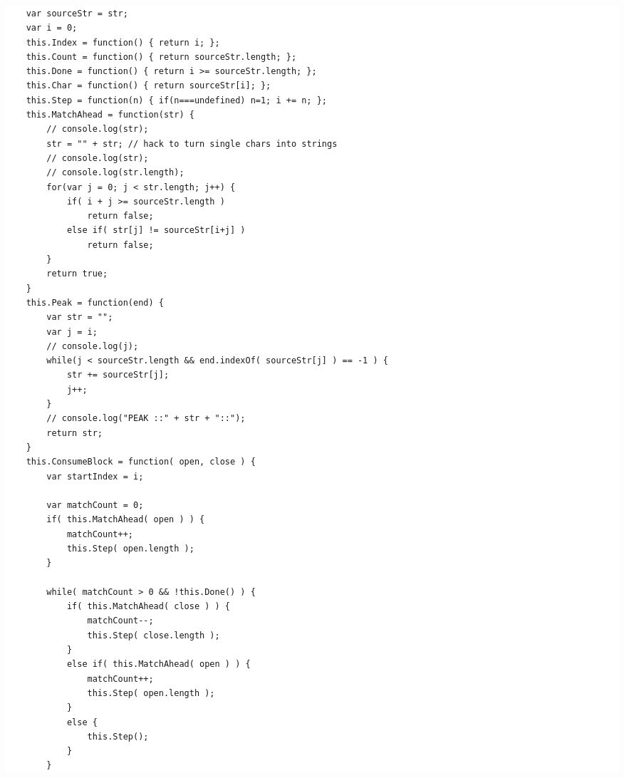 		var sourceStr = str;
		var i = 0;
		this.Index = function() { return i; };
		this.Count = function() { return sourceStr.length; };
		this.Done = function() { return i >= sourceStr.length; };
		this.Char = function() { return sourceStr[i]; };
		this.Step = function(n) { if(n===undefined) n=1; i += n; };
		this.MatchAhead = function(str) {
			// console.log(str);
			str = "" + str; // hack to turn single chars into strings
			// console.log(str);
			// console.log(str.length);
			for(var j = 0; j < str.length; j++) {
				if( i + j >= sourceStr.length )
					return false;
				else if( str[j] != sourceStr[i+j] )
					return false;
			}
			return true;
		}
		this.Peak = function(end) {
			var str = "";
			var j = i;
			// console.log(j);
			while(j < sourceStr.length && end.indexOf( sourceStr[j] ) == -1 ) {
				str += sourceStr[j];
				j++;
			}
			// console.log("PEAK ::" + str + "::");
			return str;
		}
		this.ConsumeBlock = function( open, close ) {
			var startIndex = i;

			var matchCount = 0;
			if( this.MatchAhead( open ) ) {
				matchCount++;
				this.Step( open.length );
			}

			while( matchCount > 0 && !this.Done() ) {
				if( this.MatchAhead( close ) ) {
					matchCount--;
					this.Step( close.length );
				}
				else if( this.MatchAhead( open ) ) {
					matchCount++;
					this.Step( open.length );
				}
				else {
					this.Step();
				}
			}
